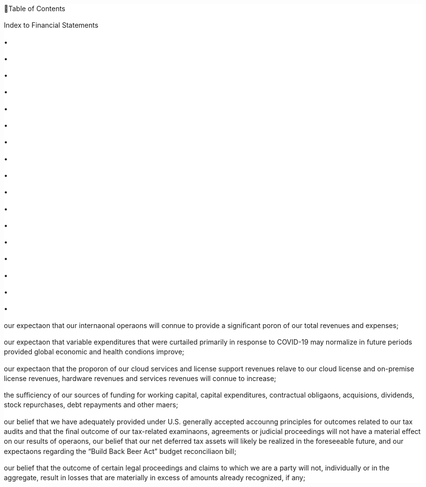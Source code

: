 Table of Contents

Index to Financial Statements

•

•

•

•

•

•

•

•

•

•

•

•

•

•

•

•

•

our expecta on that our interna onal opera ons will con nue to provide a signiﬁcant por on of our total revenues and expenses;

our  expecta on  that  variable  expenditures  that  were  curtailed  primarily  in  response  to  COVID-19  may  normalize  in  future  periods
provided global economic and health condi ons improve;

our  expecta on  that  the  propor on  of  our  cloud  services  and  license  support  revenues  rela ve  to  our  cloud  license  and  on-premise
license revenues, hardware revenues and services revenues will con nue to increase;

the suﬃciency of our sources of funding for working capital, capital expenditures, contractual obliga ons, acquisi ons, dividends, stock
repurchases, debt repayments and other ma ers;

our belief that we have adequately provided under U.S. generally accepted accoun ng principles for outcomes related to our tax audits
and  that  the  ﬁnal  outcome  of  our  tax-related  examina ons,  agreements  or  judicial  proceedings  will  not  have  a  material  eﬀect  on  our
results  of  opera ons,  our  belief  that  our  net  deferred  tax  assets  will  likely  be  realized  in  the  foreseeable  future,  and  our  expecta ons
regarding the “Build Back Be er Act” budget reconcilia on bill;

our  belief  that  the  outcome  of  certain  legal  proceedings  and  claims  to  which  we  are  a  party  will  not,  individually  or  in  the  aggregate,
result in losses that are materially in excess of amounts already recognized, if any;
